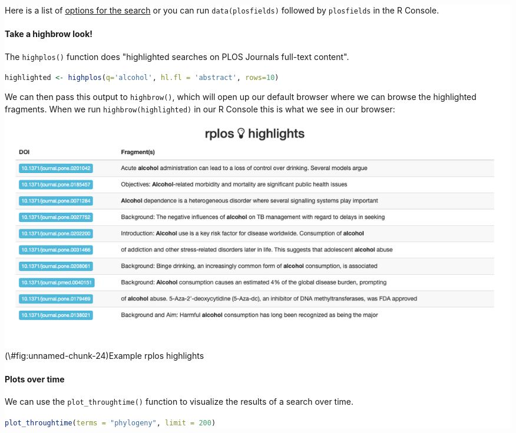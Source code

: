 Here is a list of [options for the search](http://api.plos.org/solr/search-fields/) or you can run `data(plosfields)` followed by `plosfields` in the R Console.


#### Take a highbrow look!

The `highplos()` function does "highlighted searches on PLOS Journals full-text content". 


```r
highlighted <- highplos(q='alcohol', hl.fl = 'abstract', rows=10)
```

We can then pass this output to `highbrow()`, which will open up our default browser where we can browse the highlighted fragments. When we run `highbrow(highlighted)` in our R Console this is what we see in our browser:

<div class="figure">
<img src="img/rplos-highbrow.png" alt="Example rplos highlights" width="100%" />
<p class="caption">(\#fig:unnamed-chunk-24)Example rplos highlights</p>
</div>

#### Plots over time

We can use the `plot_throughtime()` function to visualize the results of a search over time. 



```r
plot_throughtime(terms = "phylogeny", limit = 200)
```
